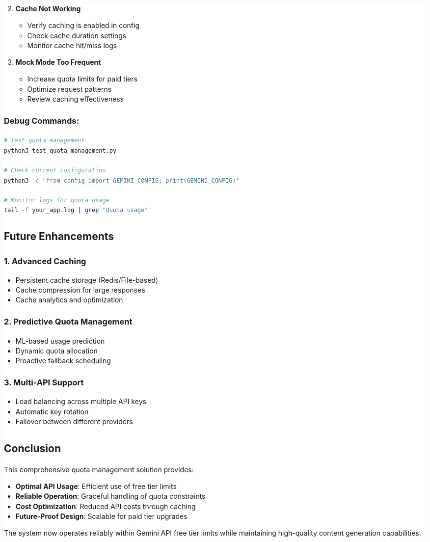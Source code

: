 2. **Cache Not Working**
   - Verify caching is enabled in config
   - Check cache duration settings
   - Monitor cache hit/miss logs

3. **Mock Mode Too Frequent**
   - Increase quota limits for paid tiers
   - Optimize request patterns
   - Review caching effectiveness

### Debug Commands:
```bash
# Test quota management
python3 test_quota_management.py

# Check current configuration
python3 -c "from config import GEMINI_CONFIG; print(GEMINI_CONFIG)"

# Monitor logs for quota usage
tail -f your_app.log | grep "Quota usage"
```

## Future Enhancements

### 1. Advanced Caching
- Persistent cache storage (Redis/File-based)
- Cache compression for large responses
- Cache analytics and optimization

### 2. Predictive Quota Management
- ML-based usage prediction
- Dynamic quota allocation
- Proactive fallback scheduling

### 3. Multi-API Support
- Load balancing across multiple API keys
- Automatic key rotation
- Failover between different providers

## Conclusion

This comprehensive quota management solution provides:
- **Optimal API Usage**: Efficient use of free tier limits
- **Reliable Operation**: Graceful handling of quota constraints
- **Cost Optimization**: Reduced API costs through caching
- **Future-Proof Design**: Scalable for paid tier upgrades

The system now operates reliably within Gemini API free tier limits while maintaining high-quality content generation capabilities. 